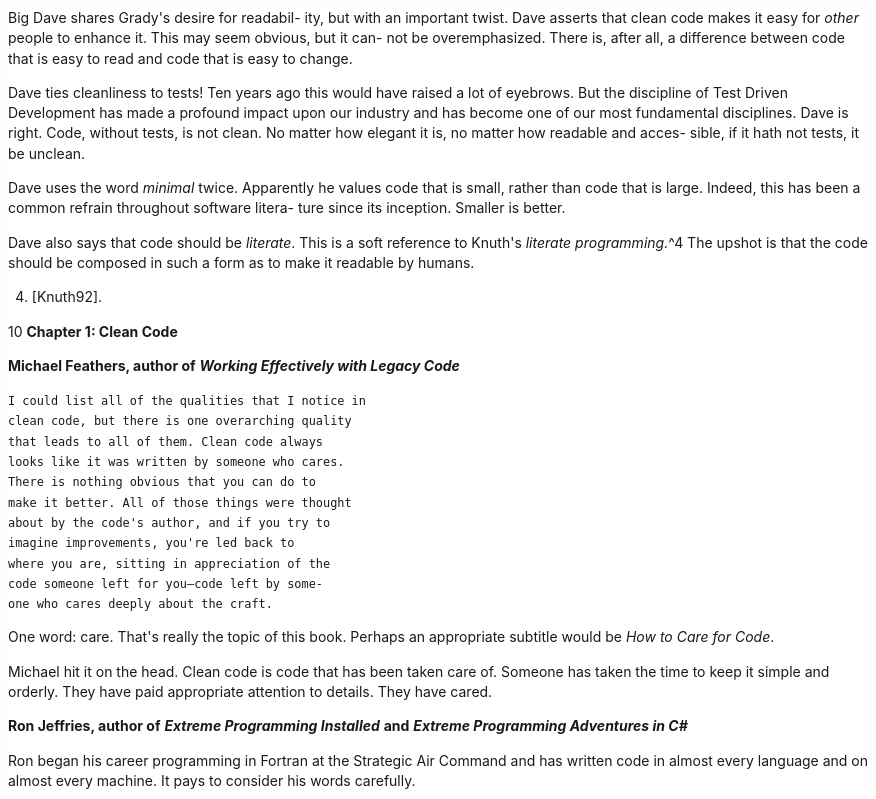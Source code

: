 Big Dave shares Grady's desire for readabil-
ity, but with an important twist. Dave asserts that
clean code makes it easy for _other_ people to enhance it. This may seem obvious, but it can-
not be overemphasized. There is, after all, a difference between code that is easy to read
and code that is easy to change.

Dave ties cleanliness to tests! Ten years ago this would have raised a lot of eyebrows.
But the discipline of Test Driven Development has made a profound impact upon our
industry and has become one of our most fundamental disciplines. Dave is right. Code,
without tests, is not clean. No matter how elegant it is, no matter how readable and acces-
sible, if it hath not tests, it be unclean.

Dave uses the word _minimal_ twice. Apparently he values code that is small, rather
than code that is large. Indeed, this has been a common refrain throughout software litera-
ture since its inception. Smaller is better.

Dave also says that code should be _literate_. This is a soft reference to Knuth's _literate
programming._^4 The upshot is that the code should be composed in such a form as to make
it readable by humans.

4. [Knuth92].

10 **Chapter 1: Clean Code**

**Michael Feathers, author of** **_Working
Effectively with Legacy Code_**

```
I could list all of the qualities that I notice in
clean code, but there is one overarching quality
that leads to all of them. Clean code always
looks like it was written by someone who cares.
There is nothing obvious that you can do to
make it better. All of those things were thought
about by the code's author, and if you try to
imagine improvements, you're led back to
where you are, sitting in appreciation of the
code someone left for you—code left by some-
one who cares deeply about the craft.
```

One word: care. That's really the topic of
this book. Perhaps an appropriate subtitle
would be _How to Care for Code_.

Michael hit it on the head. Clean code is
code that has been taken care of. Someone has taken the time to keep it simple and orderly.
They have paid appropriate attention to details. They have cared.

**Ron Jeffries, author of** **_Extreme Programming
Installed_** **and** **_Extreme Programming
Adventures in C#_**

Ron began his career programming in Fortran at
the Strategic Air Command and has written code in
almost every language and on almost every
machine. It pays to consider his words carefully.

